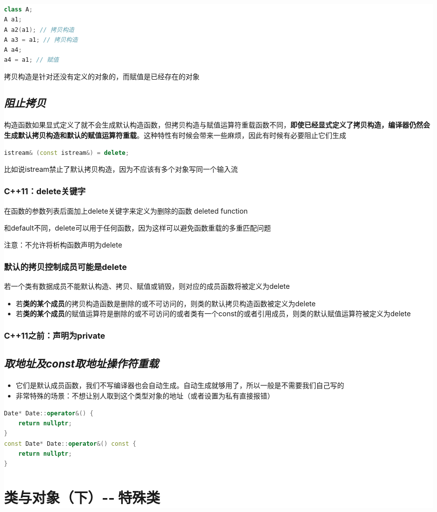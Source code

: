 ```cpp
class A;
A a1;
A a2(a1); // 拷贝构造
A a3 = a1; // 拷贝构造
A a4;
a4 = a1; // 赋值
```

拷贝构造是针对还没有定义的对象的，而赋值是已经存在的对象

## *阻止拷贝*

构造函数如果显式定义了就不会生成默认构造函数，但拷贝构造与赋值运算符重载函数不同，**即使已经显式定义了拷贝构造，编译器仍然会生成默认拷贝构造和默认的赋值运算符重载**。这种特性有时候会带来一些麻烦，因此有时候有必要阻止它们生成

```cpp
istream& (const istream&) = delete;
```

比如说istream禁止了默认拷贝构造，因为不应该有多个对象写同一个输入流

### C++11：delete关键字

在函数的参数列表后面加上delete关键字来定义为删除的函数 deleted function

和default不同，delete可以用于任何函数，因为这样可以避免函数重载的多重匹配问题

注意：不允许将析构函数声明为delete

### 默认的拷贝控制成员可能是delete

若一个类有数据成员不能默认构造、拷贝、赋值或销毁，则对应的成员函数将被定义为delete

* 若**类的某个成员**的拷贝构造函数是删除的或不可访问的，则类的默认拷贝构造函数被定义为delete
* 若**类的某个成员**的赋值运算符是删除的或不可访问的或者类有一个const的或者引用成员，则类的默认赋值运算符被定义为delete

### C++11之前：声明为private

## *取地址及const取地址操作符重载*

* 它们是默认成员函数，我们不写编译器也会自动生成。自动生成就够用了，所以一般是不需要我们自己写的
* 非常特殊的场景：不想让别人取到这个类型对象的地址（或者设置为私有直接报错）

```cpp
Date* Date::operator&() {
    return nullptr;
}
const Date* Date::operator&() const {
    return nullptr;
}
```

# 类与对象（下）-- 特殊类
